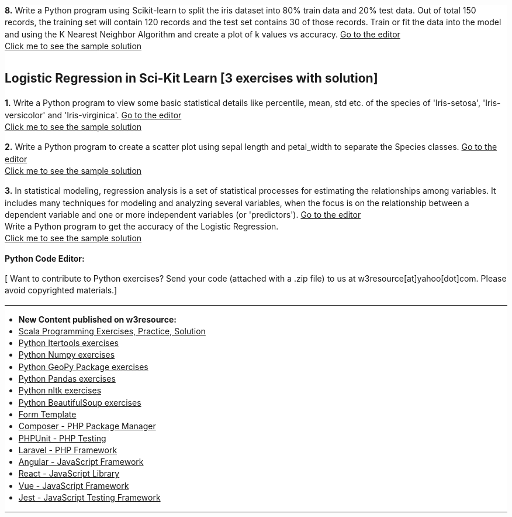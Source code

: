 **8.** Write a Python program using Scikit-learn to split the iris dataset into 80% train data and 20% test data. Out of total 150 records, the training set will contain 120 records and the test set contains 30 of those records. Train or fit the data into the model and using the K Nearest Neighbor Algorithm and create a plot of k values vs accuracy. [Go to the editor](#EDITOR)  
[Click me to see the sample solution](python-machine-learning-k-nearest-neighbors-algorithm-exercise-8.php)

## Logistic Regression in Sci-Kit Learn \[3 exercises with solution\]

**1.** Write a Python program to view some basic statistical details like percentile, mean, std etc. of the species of 'Iris-setosa', 'Iris-versicolor' and 'Iris-virginica'. [Go to the editor](#EDITOR)  
[Click me to see the sample solution](python-machine-learning-scikit-learn-logistic-regression-exercise-1.php)

**2.** Write a Python program to create a scatter plot using sepal length and petal_width to separate the Species classes. [Go to the editor](#EDITOR)  
[Click me to see the sample solution](python-machine-learning-scikit-learn-logistic-regression-exercise-2.php)

**3.** In statistical modeling, regression analysis is a set of statistical processes for estimating the relationships among variables. It includes many techniques for modeling and analyzing several variables, when the focus is on the relationship between a dependent variable and one or more independent variables (or 'predictors'). [Go to the editor](#EDITOR)  
Write a Python program to get the accuracy of the Logistic Regression.  
[Click me to see the sample solution](python-machine-learning-scikit-learn-logistic-regression-exercise-3.php)

**Python Code Editor:**

\[ Want to contribute to Python exercises? Send your code (attached with a .zip file) to us at w3resource\[at\]yahoo\[dot\]com. Please avoid copyrighted materials.\]

---

<span class="underline"></span>

- **New Content published on w3resource:**
- [Scala Programming Exercises, Practice, Solution](https://www.w3resource.com/scala-exercises/index.php)
- [Python Itertools exercises](https://www.w3resource.com/python-exercises/itertools/index.php)
- [Python Numpy exercises](https://www.w3resource.com/python-exercises/numpy/index.php)
- [Python GeoPy Package exercises](https://www.w3resource.com/python-exercises/geopy/index.php)
- [Python Pandas exercises](https://www.w3resource.com/python-exercises/pandas/index.php)
- [Python nltk exercises](https://www.w3resource.com/python-exercises/nltk/index.php)
- [Python BeautifulSoup exercises](https://www.w3resource.com/python-exercises/BeautifulSoup/index.php)
- [Form Template](https://www.w3resource.com/form-template/)
- [Composer - PHP Package Manager](https://www.w3resource.com/php/composer/a-gentle-introduction-to-composer.php)
- [PHPUnit - PHP Testing](https://www.w3resource.com/php/PHPUnit/a-gentle-introduction-to-unit-test-and-testing.php)
- [Laravel - PHP Framework](https://www.w3resource.com/laravel/laravel-tutorial.php)
- [Angular - JavaScript Framework](https://www.w3resource.com/angular/getting-started-with-angular.php)
- [React - JavaScript Library](https://www.w3resource.com/react/react-js-overview.php)
- [Vue - JavaScript Framework](https://www.w3resource.com/vue/installation.php)
- [Jest - JavaScript Testing Framework](https://www.w3resource.com/jest/jest-getting-started.php)

---